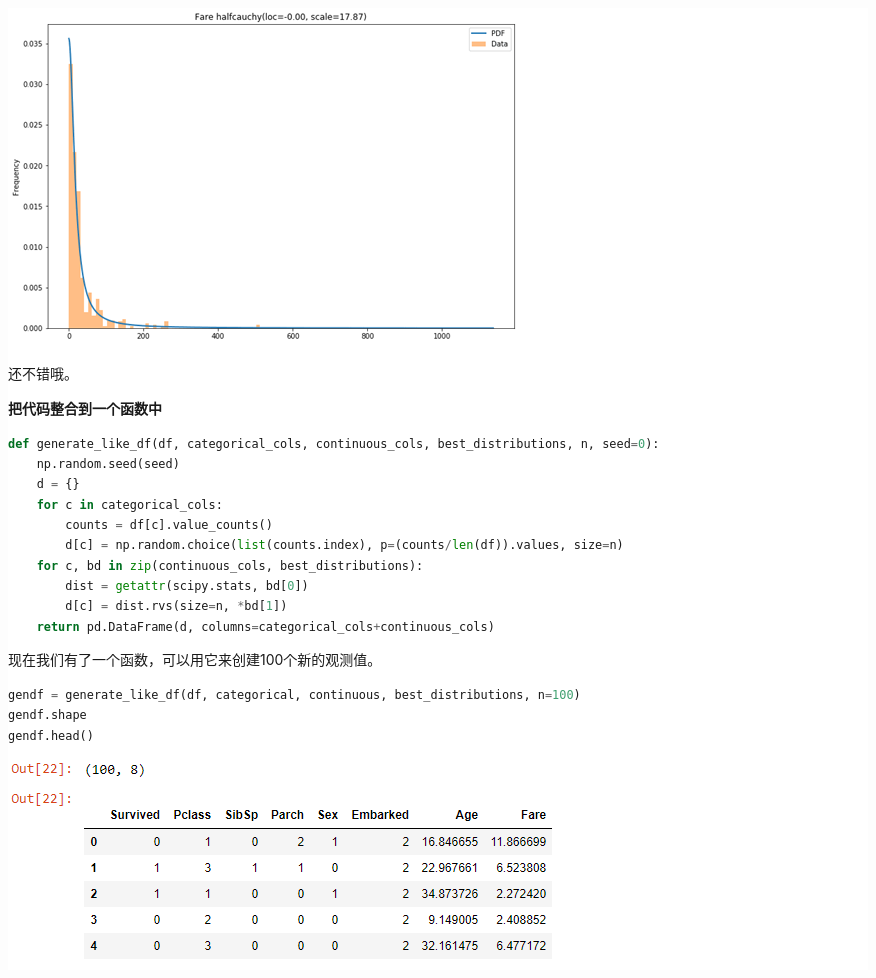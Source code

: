 ![匿名信息7](./assets/匿名信息7.png)

还不错哦。

**把代码整合到一个函数中**

```python
def generate_like_df(df, categorical_cols, continuous_cols, best_distributions, n, seed=0):
    np.random.seed(seed)
    d = {}
    for c in categorical_cols:
        counts = df[c].value_counts()
        d[c] = np.random.choice(list(counts.index), p=(counts/len(df)).values, size=n)
    for c, bd in zip(continuous_cols, best_distributions):
        dist = getattr(scipy.stats, bd[0])
        d[c] = dist.rvs(size=n, *bd[1])
    return pd.DataFrame(d, columns=categorical_cols+continuous_cols)
```

现在我们有了一个函数，可以用它来创建100个新的观测值。

```python
gendf = generate_like_df(df, categorical, continuous, best_distributions, n=100)
gendf.shape
gendf.head()
```

![匿名信息8](./assets/匿名信息8.png)
